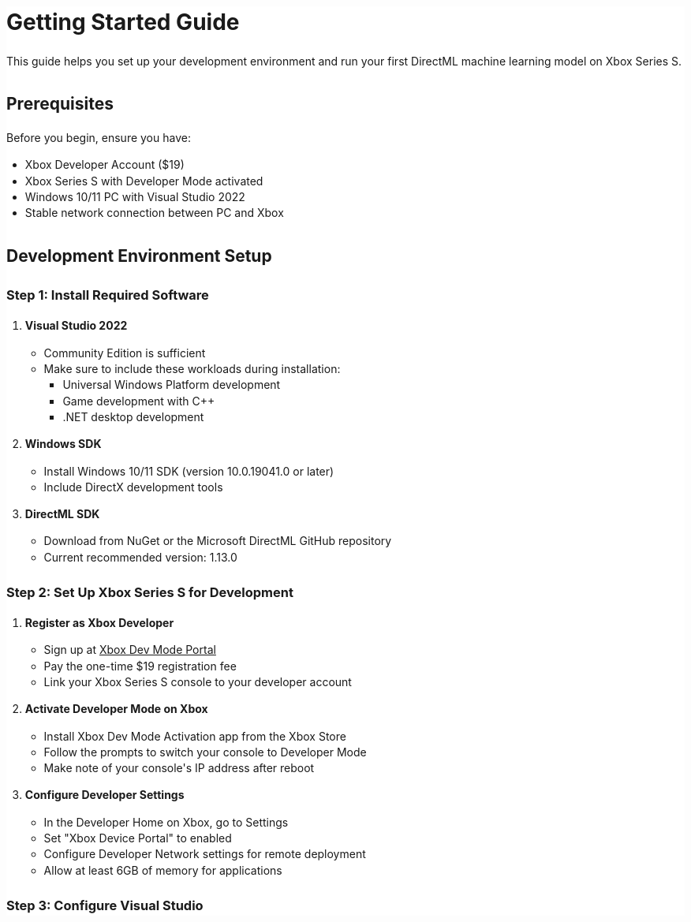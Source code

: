 # Getting Started Guide

This guide helps you set up your development environment and run your first DirectML machine learning model on Xbox Series S.

## Prerequisites

Before you begin, ensure you have:

- Xbox Developer Account ($19)
- Xbox Series S with Developer Mode activated
- Windows 10/11 PC with Visual Studio 2022
- Stable network connection between PC and Xbox

## Development Environment Setup

### Step 1: Install Required Software

1. **Visual Studio 2022**
   - Community Edition is sufficient
   - Make sure to include these workloads during installation:
     - Universal Windows Platform development
     - Game development with C++
     - .NET desktop development

2. **Windows SDK**
   - Install Windows 10/11 SDK (version 10.0.19041.0 or later)
   - Include DirectX development tools

3. **DirectML SDK**
   - Download from NuGet or the Microsoft DirectML GitHub repository
   - Current recommended version: 1.13.0

### Step 2: Set Up Xbox Series S for Development

1. **Register as Xbox Developer**
   - Sign up at [Xbox Dev Mode Portal](https://dev.microsoft.com/xboxdevmode)
   - Pay the one-time $19 registration fee
   - Link your Xbox Series S console to your developer account

2. **Activate Developer Mode on Xbox**
   - Install Xbox Dev Mode Activation app from the Xbox Store
   - Follow the prompts to switch your console to Developer Mode
   - Make note of your console's IP address after reboot

3. **Configure Developer Settings**
   - In the Developer Home on Xbox, go to Settings
   - Set "Xbox Device Portal" to enabled
   - Configure Developer Network settings for remote deployment
   - Allow at least 6GB of memory for applications

### Step 3: Configure Visual Studio
